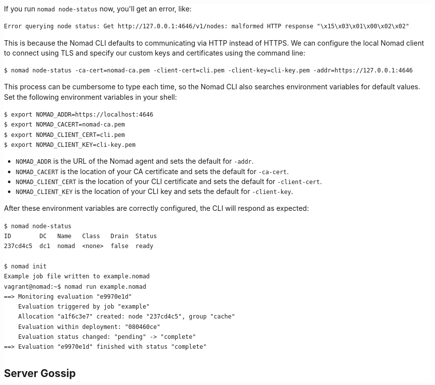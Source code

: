 If you run `nomad node-status` now, you'll get an error, like:

```text
Error querying node status: Get http://127.0.0.1:4646/v1/nodes: malformed HTTP response "\x15\x03\x01\x00\x02\x02"
```

This is because the Nomad CLI defaults to communicating via HTTP instead of
HTTPS. We can configure the local Nomad client to connect using TLS and specify
our custom keys and certificates using the command line:

```shell
$ nomad node-status -ca-cert=nomad-ca.pem -client-cert=cli.pem -client-key=cli-key.pem -addr=https://127.0.0.1:4646
```

This process can be cumbersome to type each time, so the Nomad CLI also
searches environment variables for default values. Set the following
environment variables in your shell:

```shell
$ export NOMAD_ADDR=https://localhost:4646
$ export NOMAD_CACERT=nomad-ca.pem
$ export NOMAD_CLIENT_CERT=cli.pem
$ export NOMAD_CLIENT_KEY=cli-key.pem
```

* `NOMAD_ADDR` is the URL of the Nomad agent and sets the default for `-addr`.
* `NOMAD_CACERT` is the location of your CA certificate and sets the default
  for `-ca-cert`.
* `NOMAD_CLIENT_CERT` is the location of your CLI certificate and sets the
  default for `-client-cert`.
* `NOMAD_CLIENT_KEY` is the location of your CLI key and sets the default for
  `-client-key`.

After these environment variables are correctly configured, the CLI will
respond as expected:

```text
$ nomad node-status
ID        DC   Name   Class   Drain  Status
237cd4c5  dc1  nomad  <none>  false  ready

$ nomad init
Example job file written to example.nomad
vagrant@nomad:~$ nomad run example.nomad
==> Monitoring evaluation "e9970e1d"
    Evaluation triggered by job "example"
    Allocation "a1f6c3e7" created: node "237cd4c5", group "cache"
    Evaluation within deployment: "080460ce"
    Evaluation status changed: "pending" -> "complete"
==> Evaluation "e9970e1d" finished with status "complete"
```

## Server Gossip
